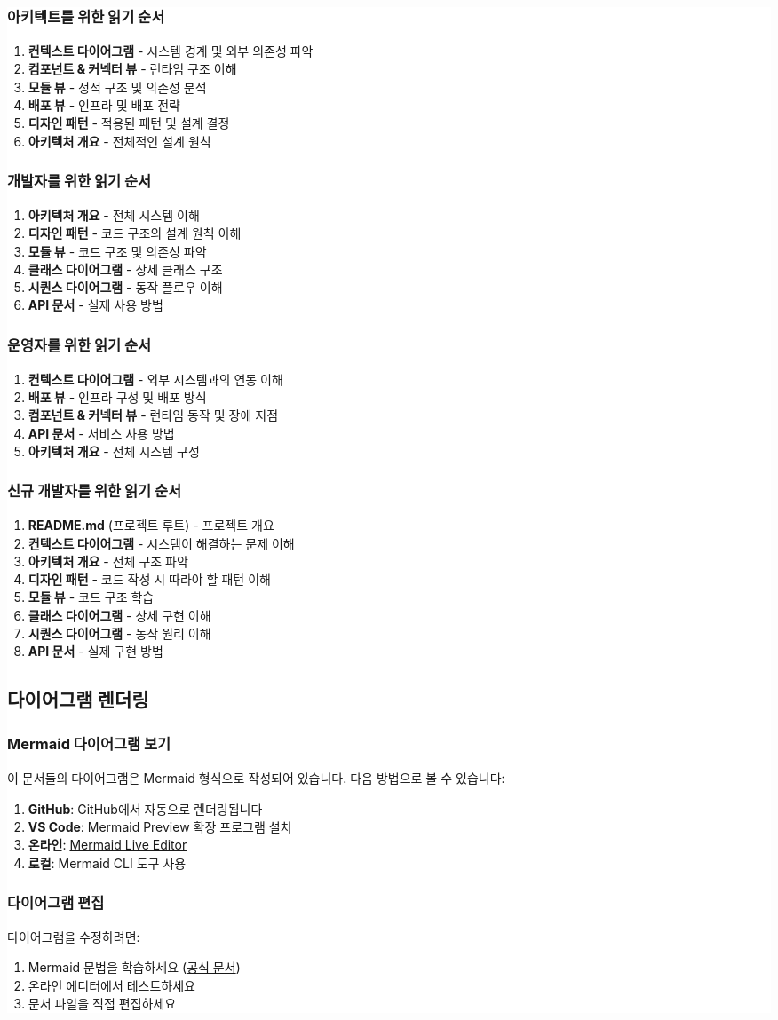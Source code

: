### 아키텍트를 위한 읽기 순서
1. **컨텍스트 다이어그램** - 시스템 경계 및 외부 의존성 파악
2. **컴포넌트 & 커넥터 뷰** - 런타임 구조 이해
3. **모듈 뷰** - 정적 구조 및 의존성 분석
4. **배포 뷰** - 인프라 및 배포 전략
5. **디자인 패턴** - 적용된 패턴 및 설계 결정
6. **아키텍처 개요** - 전체적인 설계 원칙

### 개발자를 위한 읽기 순서
1. **아키텍처 개요** - 전체 시스템 이해
2. **디자인 패턴** - 코드 구조의 설계 원칙 이해
3. **모듈 뷰** - 코드 구조 및 의존성 파악
4. **클래스 다이어그램** - 상세 클래스 구조
5. **시퀀스 다이어그램** - 동작 플로우 이해
6. **API 문서** - 실제 사용 방법

### 운영자를 위한 읽기 순서
1. **컨텍스트 다이어그램** - 외부 시스템과의 연동 이해
2. **배포 뷰** - 인프라 구성 및 배포 방식
3. **컴포넌트 & 커넥터 뷰** - 런타임 동작 및 장애 지점
4. **API 문서** - 서비스 사용 방법
5. **아키텍처 개요** - 전체 시스템 구성

### 신규 개발자를 위한 읽기 순서
1. **README.md** (프로젝트 루트) - 프로젝트 개요
2. **컨텍스트 다이어그램** - 시스템이 해결하는 문제 이해
3. **아키텍처 개요** - 전체 구조 파악
4. **디자인 패턴** - 코드 작성 시 따라야 할 패턴 이해
5. **모듈 뷰** - 코드 구조 학습
6. **클래스 다이어그램** - 상세 구현 이해
7. **시퀀스 다이어그램** - 동작 원리 이해
8. **API 문서** - 실제 구현 방법

## 다이어그램 렌더링

### Mermaid 다이어그램 보기
이 문서들의 다이어그램은 Mermaid 형식으로 작성되어 있습니다. 다음 방법으로 볼 수 있습니다:

1. **GitHub**: GitHub에서 자동으로 렌더링됩니다
2. **VS Code**: Mermaid Preview 확장 프로그램 설치
3. **온라인**: [Mermaid Live Editor](https://mermaid.live/)
4. **로컬**: Mermaid CLI 도구 사용

### 다이어그램 편집
다이어그램을 수정하려면:
1. Mermaid 문법을 학습하세요 ([공식 문서](https://mermaid-js.github.io/mermaid/))
2. 온라인 에디터에서 테스트하세요
3. 문서 파일을 직접 편집하세요
